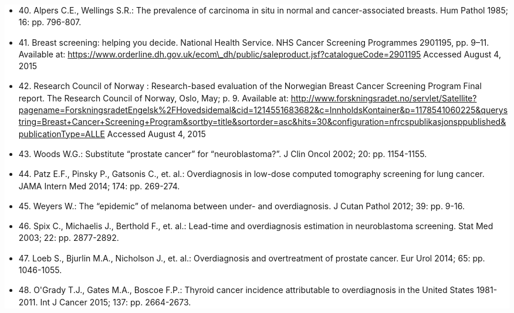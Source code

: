 
- 40\. Alpers C.E., Wellings S.R.: The prevalence of carcinoma in situ in normal and cancer-associated breasts. Hum Pathol 1985; 16: pp. 796-807.


- 41\.  Breast screening: helping you decide. National Health Service. NHS Cancer Screening Programmes 2901195, pp. 9–11. Available at: https://www.orderline.dh.gov.uk/ecom\_dh/public/saleproduct.jsf?catalogueCode=2901195 Accessed August 4, 2015


- 42\. Research Council of Norway : Research-based evaluation of the Norwegian Breast Cancer Screening Program Final report. The Research Council of Norway, Oslo, May; p. 9. Available at: http://www.forskningsradet.no/servlet/Satellite?pagename=ForskningsradetEngelsk%2FHovedsidemal&cid=1214551683682&c=InnholdsKontainer&p=1178541060225&querystring=Breast+Cancer+Screening+Program&sortby=title&sortorder=asc&hits=30&configuration=nfrcspublikasjonsppublished&publicationType=ALLE Accessed August 4, 2015


- 43\. Woods W.G.: Substitute “prostate cancer” for “neuroblastoma?”. J Clin Oncol 2002; 20: pp. 1154-1155.


- 44\. Patz E.F., Pinsky P., Gatsonis C., et. al.: Overdiagnosis in low-dose computed tomography screening for lung cancer. JAMA Intern Med 2014; 174: pp. 269-274.


- 45\. Weyers W.: The “epidemic” of melanoma between under- and overdiagnosis. J Cutan Pathol 2012; 39: pp. 9-16.


- 46\. Spix C., Michaelis J., Berthold F., et. al.: Lead-time and overdiagnosis estimation in neuroblastoma screening. Stat Med 2003; 22: pp. 2877-2892.


- 47\. Loeb S., Bjurlin M.A., Nicholson J., et. al.: Overdiagnosis and overtreatment of prostate cancer. Eur Urol 2014; 65: pp. 1046-1055.


- 48\. O'Grady T.J., Gates M.A., Boscoe F.P.: Thyroid cancer incidence attributable to overdiagnosis in the United States 1981-2011. Int J Cancer 2015; 137: pp. 2664-2673.